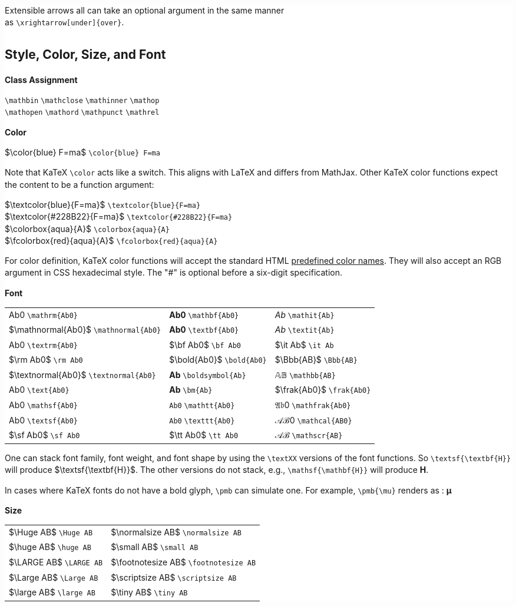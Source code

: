 Extensible arrows all can take an optional argument in the same manner<br>as `\xrightarrow[under]{over}`.

## Style, Color, Size, and Font

**Class Assignment**

`\mathbin` `\mathclose` `\mathinner` `\mathop`<br>
`\mathopen` `\mathord` `\mathpunct` `\mathrel`

**Color**

$\color{blue} F=ma$  `\color{blue} F=ma`

Note that KaTeX `\color` acts like a switch. This aligns with LaTeX and differs from MathJax.
Other KaTeX color functions expect the content to be a function argument:

$\textcolor{blue}{F=ma}$ `\textcolor{blue}{F=ma}`<br>
$\textcolor{#228B22}{F=ma}$ `\textcolor{#228B22}{F=ma}`<br>
$\colorbox{aqua}{A}$ `\colorbox{aqua}{A}`<br>
$\fcolorbox{red}{aqua}{A}$ `\fcolorbox{red}{aqua}{A}`

For color definition, KaTeX color functions will accept the standard HTML [predefined color names](https://developer.mozilla.org/en-US/docs/Web/CSS/color_value#Color_keywords). They will also accept an RGB argument in CSS hexa­decimal style. The "#" is optional before a six-digit specification.

**Font**

||||
|:------------------------------|:------------------------------|:-----
|$\mathrm{Ab0}$ `\mathrm{Ab0}`  |$\mathbf{Ab0}$ `\mathbf{Ab0}`  |$\mathit{Ab}$ `\mathit{Ab}`
|$\mathnormal{Ab0}$ `\mathnormal{Ab0}`|$\textbf{Ab0}$ `\textbf{Ab0}`  |$\textit{Ab}$ `\textit{Ab}`
|$\textrm{Ab0}$ `\textrm{Ab0}`  |$\bf Ab0$ `\bf Ab0`            |$\it Ab$ `\it Ab`
|$\rm Ab0$ `\rm Ab0`            |$\bold{Ab0}$ `\bold{Ab0}`|$\Bbb{AB}$ `\Bbb{AB}`
|$\textnormal{Ab0}$ `\textnormal{Ab0}`|$\boldsymbol{Ab}$ `\boldsymbol{Ab}`|$\mathbb{AB}$ `\mathbb{AB}`
|$\text{Ab0}$ `\text{Ab0}`      |$\bm{Ab}$ `\bm{Ab}`            |$\frak{Ab0}$ `\frak{Ab0}`
|$\mathsf{Ab0}$ `\mathsf{Ab0}`  |$\mathtt{Ab0}$ `\mathtt{Ab0}`  |$\mathfrak{Ab0}$ `\mathfrak{Ab0}`
|$\textsf{Ab0}$ `\textsf{Ab0}`  |$\texttt{Ab0}$ `\texttt{Ab0}`  |$\mathcal{AB0}$ `\mathcal{AB0}`
|$\sf Ab0$ `\sf Ab0`            |$\tt Ab0$ `\tt Ab0`            |$\mathscr{AB}$ `\mathscr{AB}`

One can stack font family, font weight, and font shape by using the `\textXX` versions of the font functions. So `\textsf{\textbf{H}}` will produce $\textsf{\textbf{H}}$. The other versions do not stack, e.g., `\mathsf{\mathbf{H}}` will produce $\mathsf{\mathbf{H}}$.

In cases where KaTeX fonts do not have a bold glyph, `\pmb` can simulate one. For example, `\pmb{\mu}` renders as : $\pmb{\mu}$

**Size**

|||
|:----------------------|:-----
|$\Huge AB$ `\Huge AB`  |$\normalsize AB$ `\normalsize AB`
|$\huge AB$ `\huge AB`  |$\small AB$ `\small AB`
|$\LARGE AB$ `\LARGE AB`|$\footnotesize AB$ `\footnotesize AB`
|$\Large AB$ `\Large AB`|$\scriptsize AB$ `\scriptsize AB`
|$\large AB$ `\large AB`|$\tiny AB$ `\tiny AB`
